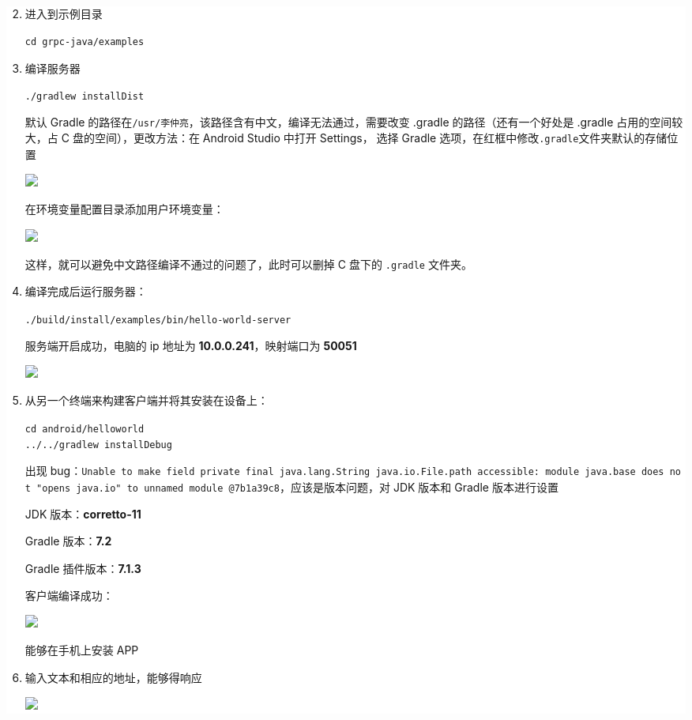 2. 进入到示例目录

   ```
   cd grpc-java/examples
   ```

3. 编译服务器

   ```
   ./gradlew installDist
   ```

   默认 Gradle 的路径在`/usr/李仲亮`，该路径含有中文，编译无法通过，需要改变 .gradle 的路径（还有一个好处是 .gradle 占用的空间较大，占 C 盘的空间），更改方法：在 Android Studio 中打开 Settings， 选择 Gradle 选项，在红框中修改`.gradle`文件夹默认的存储位置

   ![](../../figs.assets/image-20230711204601798.png)

   在环境变量配置目录添加用户环境变量：

   ![](../../figs.assets/image-20230711204741483.png)

   这样，就可以避免中文路径编译不通过的问题了，此时可以删掉 C 盘下的 `.gradle` 文件夹。

4. 编译完成后运行服务器：

   ```
   ./build/install/examples/bin/hello-world-server
   ```

   服务端开启成功，电脑的 ip 地址为 **10.0.0.241**，映射端口为 **50051**

   ![](../../figs.assets/image-20230711205048644.png)

5. 从另一个终端来构建客户端并将其安装在设备上：

   ```
   cd android/helloworld
   ../../gradlew installDebug
   ```

   出现 bug：`Unable to make field private final java.lang.String java.io.File.path accessible: module java.base does not "opens java.io" to unnamed module @7b1a39c8`，应该是版本问题，对 JDK 版本和 Gradle 版本进行设置

   JDK 版本：**corretto-11**

   Gradle 版本：**7.2**

   Gradle 插件版本：**7.1.3**

   客户端编译成功：

   ![](../../figs.assets/image-20230711212005838.png)

   能够在手机上安装 APP

6. 输入文本和相应的地址，能够得响应

   ![](../../figs.assets/image-20230712111217609.png)

   
